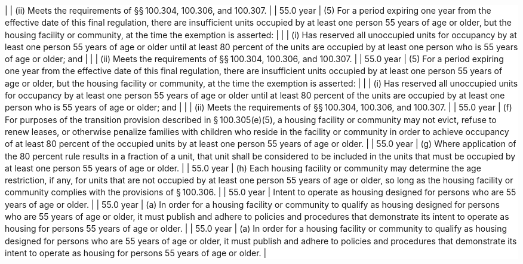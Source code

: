 |            |                 (ii) Meets the requirements of &#167;&#167;&#8201;100.304, 100.306, and 100.307.                                                                                                                                                                                                                                                                                                                                      |
| 55.0 year  | (5) For a period expiring one year from the effective date of this final regulation, there are insufficient units occupied by at least one person 55 years of age or older, but the housing facility or community, at the time the exemption is asserted:                                                                                                                                                                             |
|            |                 (i) Has reserved all unoccupied units for occupancy by at least one person 55 years of age or older until at least 80 percent of the units are occupied by at least one person who is 55 years of age or older; and                                                                                                                                                                                                   |
|            |                 (ii) Meets the requirements of &#167;&#167;&#8201;100.304, 100.306, and 100.307.                                                                                                                                                                                                                                                                                                                                      |
| 55.0 year  | (5) For a period expiring one year from the effective date of this final regulation, there are insufficient units occupied by at least one person 55 years of age or older, but the housing facility or community, at the time the exemption is asserted:                                                                                                                                                                             |
|            |                 (i) Has reserved all unoccupied units for occupancy by at least one person 55 years of age or older until at least 80 percent of the units are occupied by at least one person who is 55 years of age or older; and                                                                                                                                                                                                   |
|            |                 (ii) Meets the requirements of &#167;&#167;&#8201;100.304, 100.306, and 100.307.                                                                                                                                                                                                                                                                                                                                      |
| 55.0 year  | (f) For purposes of the transition provision described in &#167;&#8201;100.305(e)(5), a housing facility or community may not evict, refuse to renew leases, or otherwise penalize families with children who reside in the facility or community in order to achieve occupancy of at least 80 percent of the occupied units by at least one person 55 years of age or older.                                                         |
| 55.0 year  | (g) Where application of the 80 percent rule results in a fraction of a unit, that unit shall be considered to be included in the units that must be occupied by at least one person 55 years of age or older.                                                                                                                                                                                                                        |
| 55.0 year  | (h) Each housing facility or community may determine the age restriction, if any, for units that are not occupied by at least one person 55 years of age or older, so long as the housing facility or community complies with the provisions of &#167;&#8201;100.306.                                                                                                                                                                 |
| 55.0 year  | Intent to operate as housing designed for persons who are 55 years of age or older.                                                                                                                                                                                                                                                                                                                                                   |
| 55.0 year  | (a) In order for a housing facility or community to qualify as housing designed for persons who are 55 years of age or older, it must publish and adhere to policies and procedures that demonstrate its intent to operate as housing for persons 55 years of age or older.                                                                                                                                                           |
| 55.0 year  | (a) In order for a housing facility or community to qualify as housing designed for persons who are 55 years of age or older, it must publish and adhere to policies and procedures that demonstrate its intent to operate as housing for persons 55 years of age or older.                                                                                                                                                           |